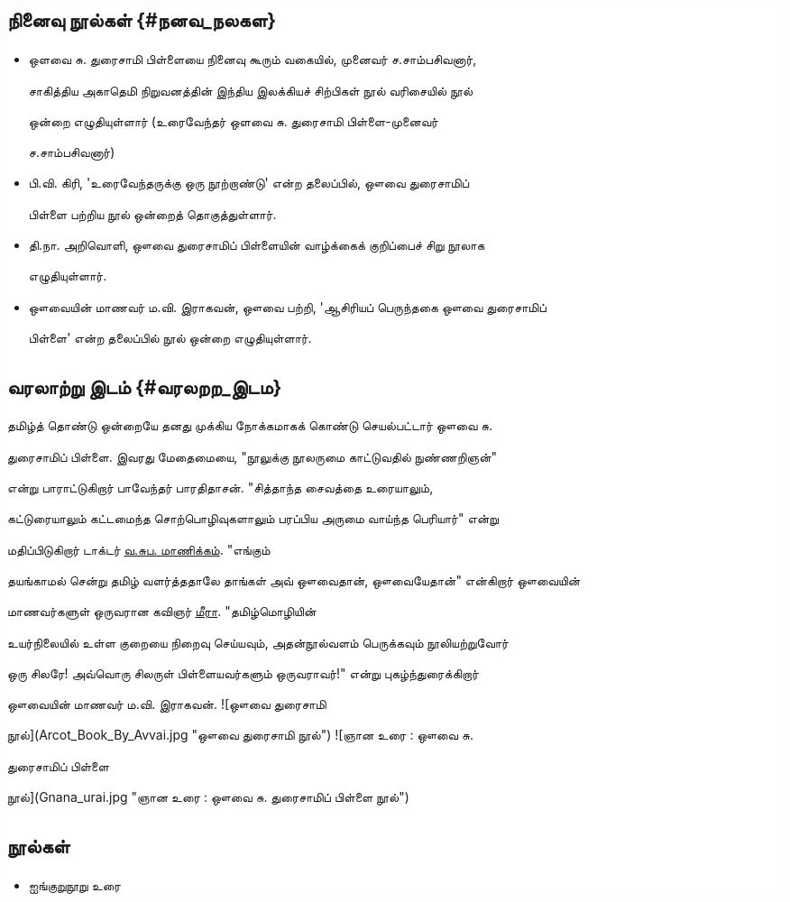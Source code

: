 

## நினைவு நூல்கள் {#நனவ_நலகள}



-   ஒளவை சு. துரைசாமி பிள்ளையை நினைவு கூரும் வகையில், முனைவர் ச.சாம்பசிவனார்,

    சாகித்திய அகாதெமி நிறுவனத்தின் இந்திய இலக்கியச் சிற்பிகள் நூல் வரிசையில் நூல்

    ஒன்றை எழுதியுள்ளார் (உரைவேந்தர் ஒளவை சு. துரைசாமி பிள்ளை-முனைவர்

    ச.சாம்பசிவனார்)

-   பி.வி. கிரி, 'உரைவேந்தருக்கு ஒரு நூற்றாண்டு\' என்ற தலைப்பில், ஔவை துரைசாமிப்

    பிள்ளை பற்றிய நூல் ஒன்றைத் தொகுத்துள்ளார்.

-   தி.நா. அறிவொளி, ஔவை துரைசாமிப் பிள்ளையின் வாழ்க்கைக் குறிப்பைச் சிறு நூலாக

    எழுதியுள்ளார்.

-   ஔவையின் மாணவர் ம.வி. இராகவன், ஔவை பற்றி, 'ஆசிரியப் பெருந்தகை ஔவை துரைசாமிப்

    பிள்ளை' என்ற தலைப்பில் நூல் ஒன்றை எழுதியுள்ளார்.



## வரலாற்று இடம் {#வரலறற_இடம}



தமிழ்த் தொண்டு ஒன்றையே தனது முக்கிய நோக்கமாகக் கொண்டு செயல்பட்டார் ஔவை சு.

துரைசாமிப் பிள்ளை. இவரது மேதைமையை, "நூலுக்கு நூலருமை காட்டுவதில் நுண்ணறிஞன்"

என்று பாராட்டுகிறார் பாவேந்தர் பாரதிதாசன். "சித்தாந்த சைவத்தை உரையாலும்,

கட்டுரையாலும் கட்டமைந்த சொற்பொழிவுகளாலும் பரப்பிய அருமை வாய்ந்த பெரியார்" என்று

மதிப்பிடுகிறார் டாக்டர் [வ.சுப. மாணிக்கம்](வ.சுப._மாணிக்கம் "wikilink"). "எங்கும்

தயங்காமல் சென்று தமிழ் வளர்த்ததாலே தாங்கள் அவ் ஔவைதான், ஔவையேதான்" என்கிறார் ஔவையின்

மாணவர்களுள் ஒருவரான கவிஞர் [மீரா](மீரா_(கவிஞர்) "wikilink"). "தமிழ்மொழியின்

உயர்நிலையில் உள்ள குறையை நிறைவு செய்யவும், அதன்நூல்வளம் பெருக்கவும் நூலியற்றுவோர்

ஒரு சிலரே! அவ்வொரு சிலருள் பிள்ளையவர்களும் ஒருவராவர்!" என்று புகழ்ந்துரைக்கிறார்

ஔவையின் மாணவர் ம.வி. இராகவன். ![ஔவை துரைசாமி

நூல்](Arcot_Book_By_Avvai.jpg "ஔவை துரைசாமி நூல்") ![ஞான உரை : ஔவை சு.

துரைசாமிப் பிள்ளை

நூல்](Gnana_urai.jpg "ஞான உரை : ஔவை சு. துரைசாமிப் பிள்ளை நூல்")



## நூல்கள்



-   ஐங்குறுநூறு உரை

